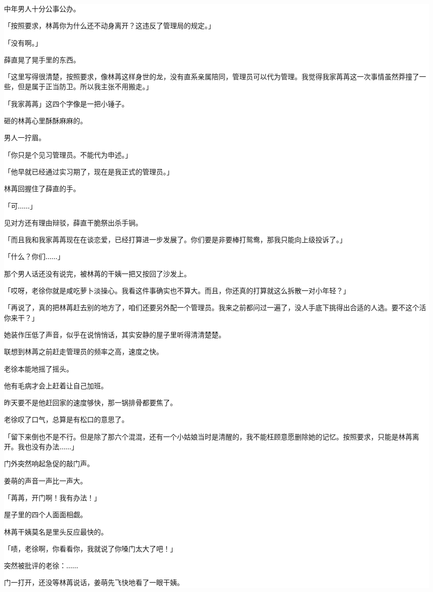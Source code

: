 中年男人十分公事公办。

「按照要求，林苒你为什么还不动身离开？这违反了管理局的规定。」

「没有啊。」

薛直晃了晃手里的东西。

「这里写得很清楚，按照要求，像林苒这样身世的龙，没有直系亲属陪同，管理员可以代为管理。我觉得我家苒苒这一次事情虽然莽撞了一些，但是属于正当防卫。所以我主张不用搬走。」

「我家苒苒」这四个字像是一把小锤子。

砸的林苒心里酥酥麻麻的。

男人一拧眉。

「你只是个见习管理员。不能代为申述。」

「他早就已经通过实习期了，现在是我正式的管理员。」

林苒回握住了薛直的手。

「可……」

见对方还有理由辩驳，薛直干脆祭出杀手锏。

「而且我和我家苒苒现在在谈恋爱，已经打算进一步发展了。你们要是非要棒打鸳鸯，那我只能向上级投诉了。」

「什么？你们……」

那个男人话还没有说完，被林苒的干姨一把又按回了沙发上。

「哎呀，老徐你就是咸吃萝卜淡操心。我看这件事确实也不算大。而且，你还真的打算就这么拆散一对小年轻？」

「再说了，真的把林苒赶去别的地方了，咱们还要另外配一个管理员。我来之前都问过一遍了，没人手底下挑得出合适的人选。要不这个活你来干？」

她装作压低了声音，似乎在说悄悄话，其实安静的屋子里听得清清楚楚。

联想到林苒之前赶走管理员的频率之高，速度之快。

老徐本能地摇了摇头。

他有毛病才会上赶着让自己加班。

昨天要不是他赶回家的速度够快，那一锅排骨都要焦了。

老徐叹了口气，总算是有松口的意思了。

「留下来倒也不是不行。但是除了那六个混混，还有一个小姑娘当时是清醒的，我不能枉顾意愿删除她的记忆。按照要求，只能是林苒离开。我也没有办法……」

门外突然响起急促的敲门声。

姜萌的声音一声比一声大。

「苒苒，开门啊！我有办法！」

屋子里的四个人面面相觑。

林苒干姨莫名是里头反应最快的。

「啧，老徐啊，你看看你，我就说了你嗓门太大了吧！」

突然被批评的老徐：……

门一打开，还没等林苒说话，姜萌先飞快地看了一眼干姨。
